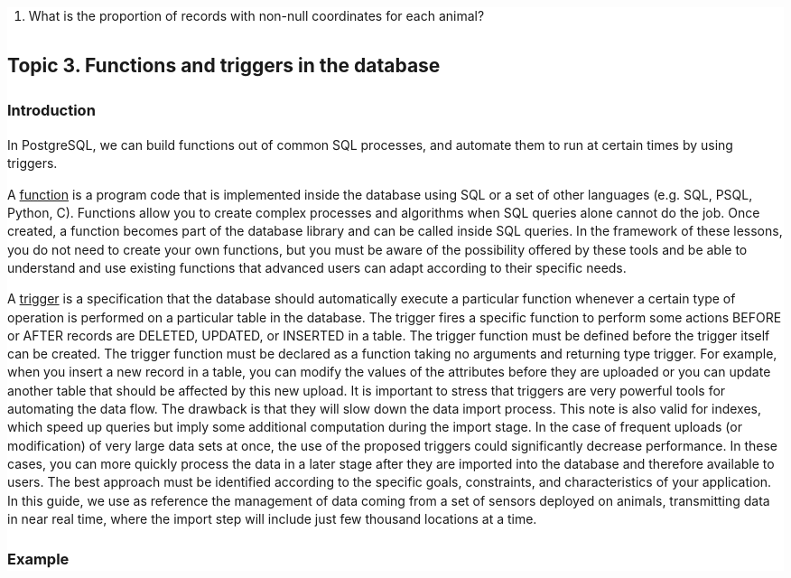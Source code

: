 1.  What is the proportion of records with non-null coordinates for
    each animal?


## Topic 3. Functions and triggers in the database


### Introduction

In PostgreSQL, we can build functions out of common SQL processes, and 
automate them to run at certain times by using triggers.

A [function](http://www.postgresql.org/docs/devel/static/xfunc-sql.html)
is a program code that is implemented inside the database using SQL or
a set of other languages (e.g. SQL, PSQL, Python, C). Functions allow
you to create complex processes and algorithms when SQL queries alone
cannot do the job. Once created, a function becomes part of the
database library and can be called inside SQL queries. In the
framework of these lessons, you do not need to create your own
functions, but you must be aware of the possibility offered by these
tools and be able to understand and use existing functions that
advanced users can adapt according to their specific needs.

A [trigger](http://www.postgresql.org/docs/devel/static/triggers.html)
is a specification that the database should automatically execute a
particular function whenever a certain type of operation is performed
on a particular table in the database. The trigger fires a specific
function to perform some actions BEFORE or AFTER records are DELETED,
UPDATED, or INSERTED in a table. The trigger function must be defined
before the trigger itself can be created. The trigger function must be
declared as a function taking no arguments and returning type
trigger. For example, when you insert a new record in a table, you can
modify the values of the attributes before they are uploaded or you
can update another table that should be affected by this new
upload. It is important to stress that triggers are very powerful
tools for automating the data flow. The drawback is that they will
slow down the data import process. This note is also valid for
indexes, which speed up queries but imply some additional computation
during the import stage. In the case of frequent uploads (or
modification) of very large data sets at once, the use of the proposed
triggers could significantly decrease performance. In these cases, you
can more quickly process the data in a later stage after they are
imported into the database and therefore available to users. The best
approach must be identified according to the specific goals,
constraints, and characteristics of your application. In this guide,
we use as reference the management of data coming from a set of
sensors deployed on animals, transmitting data in near real time,
where the import step will include just few thousand locations at a
time.


### Example
